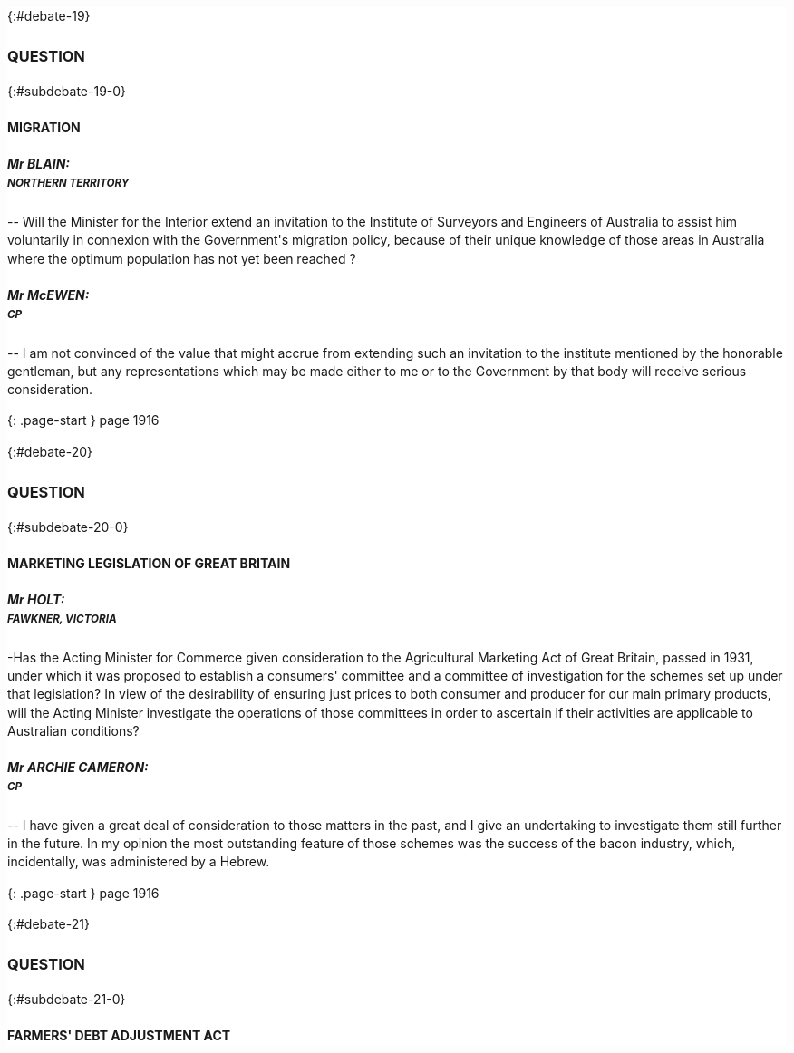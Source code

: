 {:#debate-19}
### QUESTION

{:#subdebate-19-0}
#### MIGRATION

##### Mr BLAIN:<br><small class="text-muted">NORTHERN TERRITORY</small>

-- Will the Minister for the Interior extend an invitation to the Institute of Surveyors and Engineers of Australia to assist him voluntarily in connexion with the Government's migration policy, because of their unique knowledge of those areas in Australia where the optimum population has not yet been reached ? 

##### Mr McEWEN:<br><small class="text-muted">CP</small>

-- I am not convinced of the value that might accrue from extending such an invitation to the institute mentioned by the honorable gentleman, but any representations which may be made either to me or to the Government by that body will receive serious consideration. 

{: .page-start }
page 1916

{:#debate-20}
### QUESTION

{:#subdebate-20-0}
#### MARKETING LEGISLATION OF GREAT BRITAIN

##### Mr HOLT:<br><small class="text-muted">FAWKNER, VICTORIA</small>

-Has the Acting Minister for Commerce given consideration to the Agricultural Marketing Act of Great Britain, passed in 1931, under which it was proposed to establish a consumers' committee and a committee of investigation for the schemes set up under that legislation? In view of the desirability of ensuring just prices to both consumer and producer for our main primary products, will the Acting Minister investigate the operations of those committees in order to ascertain if their activities are applicable to Australian conditions? 

##### Mr ARCHIE CAMERON:<br><small class="text-muted">CP</small>

-- I have given a great deal of consideration to those matters in the past, and I give an undertaking to investigate them still further in the future. In my opinion the most outstanding feature of those schemes was the success of the bacon industry, which, incidentally, was administered by a Hebrew. 

{: .page-start }
page 1916

{:#debate-21}
### QUESTION

{:#subdebate-21-0}
#### FARMERS' DEBT ADJUSTMENT ACT
